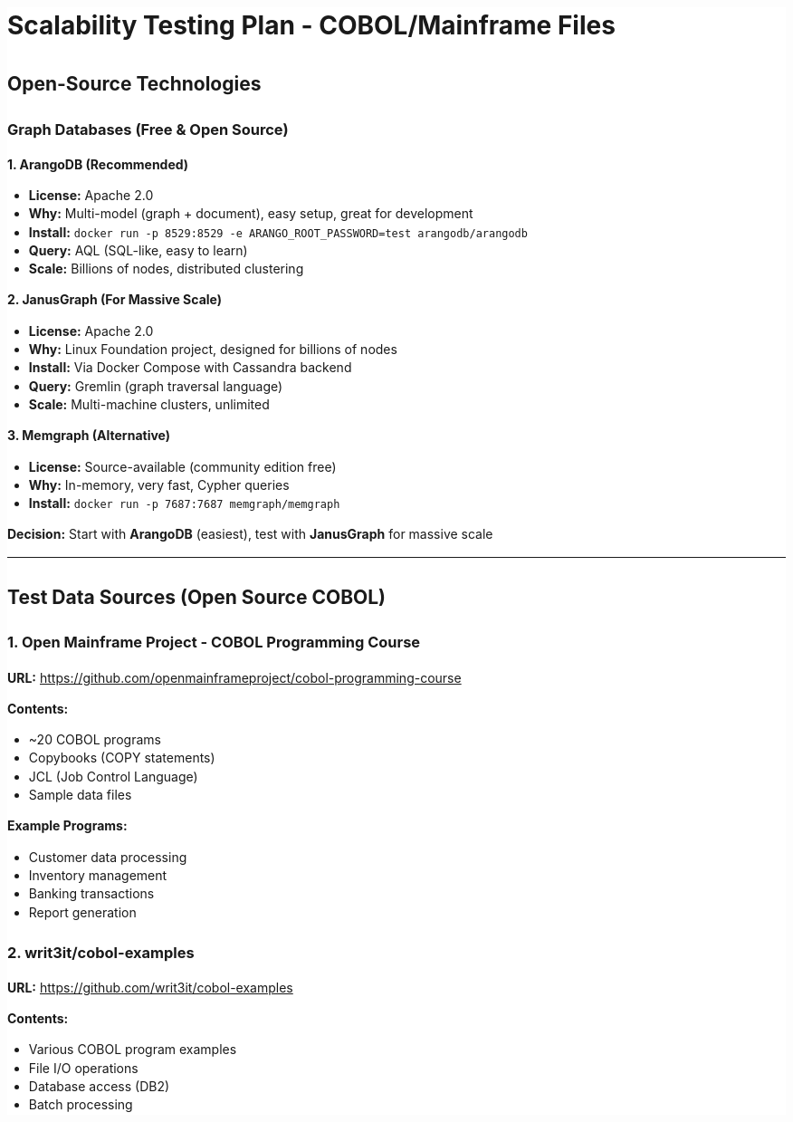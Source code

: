 # Scalability Testing Plan - COBOL/Mainframe Files

## Open-Source Technologies

### Graph Databases (Free & Open Source)

**1. ArangoDB (Recommended)**
- **License:** Apache 2.0
- **Why:** Multi-model (graph + document), easy setup, great for development
- **Install:** `docker run -p 8529:8529 -e ARANGO_ROOT_PASSWORD=test arangodb/arangodb`
- **Query:** AQL (SQL-like, easy to learn)
- **Scale:** Billions of nodes, distributed clustering

**2. JanusGraph (For Massive Scale)**
- **License:** Apache 2.0
- **Why:** Linux Foundation project, designed for billions of nodes
- **Install:** Via Docker Compose with Cassandra backend
- **Query:** Gremlin (graph traversal language)
- **Scale:** Multi-machine clusters, unlimited

**3. Memgraph (Alternative)**
- **License:** Source-available (community edition free)
- **Why:** In-memory, very fast, Cypher queries
- **Install:** `docker run -p 7687:7687 memgraph/memgraph`

**Decision:** Start with **ArangoDB** (easiest), test with **JanusGraph** for massive scale

---

## Test Data Sources (Open Source COBOL)

### 1. Open Mainframe Project - COBOL Programming Course
**URL:** https://github.com/openmainframeproject/cobol-programming-course

**Contents:**
- ~20 COBOL programs
- Copybooks (COPY statements)
- JCL (Job Control Language)
- Sample data files

**Example Programs:**
- Customer data processing
- Inventory management
- Banking transactions
- Report generation

### 2. writ3it/cobol-examples
**URL:** https://github.com/writ3it/cobol-examples

**Contents:**
- Various COBOL program examples
- File I/O operations
- Database access (DB2)
- Batch processing
